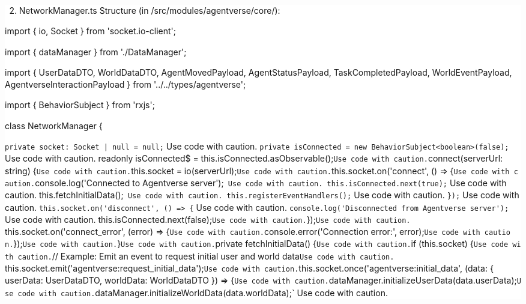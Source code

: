 2. NetworkManager.ts Structure (in /src/modules/agentverse/core/):

import { io, Socket } from 'socket.io-client';

import { dataManager } from './DataManager';

import { UserDataDTO, WorldDataDTO, AgentMovedPayload, AgentStatusPayload, TaskCompletedPayload, WorldEventPayload, AgentverseInteractionPayload } from '../../types/agentverse';

import { BehaviorSubject } from 'rxjs';

class NetworkManager {

`private socket: Socket | null = null;`
Use code with caution.
`private isConnected = new BehaviorSubject<boolean>(false);`
Use code with caution.
readonly isConnected$ = this.isConnected.asObservable();`
Use code with caution.
`connect(serverUrl: string) {`
Use code with caution.
`this.socket = io(serverUrl);`
Use code with caution.
`this.socket.on('connect', () => {`
Use code with caution.
`console.log('Connected to Agentverse server');`
Use code with caution.
this.isConnected.next(true);`
Use code with caution.
this.fetchInitialData();`
Use code with caution.
this.registerEventHandlers();`
Use code with caution.
`});`
Use code with caution.
`this.socket.on('disconnect', () => {`
Use code with caution.
`console.log('Disconnected from Agentverse server');`
Use code with caution.
this.isConnected.next(false);`
Use code with caution.
`});`
Use code with caution.
`this.socket.on('connect_error', (error) => {`
Use code with caution.
`console.error('Connection error:', error);`
Use code with caution.
`});`
Use code with caution.
`}`
Use code with caution.
`private fetchInitialData() {`
Use code with caution.
`if (this.socket) {`
Use code with caution.
`// Example: Emit an event to request initial user and world data`
Use code with caution.
`this.socket.emit('agentverse:request_initial_data');`
Use code with caution.
`this.socket.once('agentverse:initial_data', (data: { userData: UserDataDTO, worldData: WorldDataDTO }) => {`
Use code with caution.
`dataManager.initializeUserData(data.userData);`
Use code with caution.
`dataManager.initializeWorldData(data.worldData);`
Use code with caution.